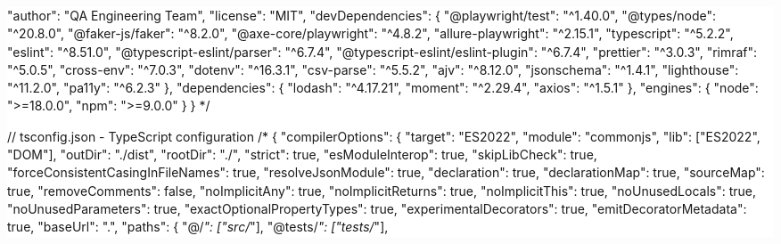   "author": "QA Engineering Team",
  "license": "MIT",
  "devDependencies": {
    "@playwright/test": "^1.40.0",
    "@types/node": "^20.8.0",
    "@faker-js/faker": "^8.2.0",
    "@axe-core/playwright": "^4.8.2",
    "allure-playwright": "^2.15.1",
    "typescript": "^5.2.2",
    "eslint": "^8.51.0",
    "@typescript-eslint/parser": "^6.7.4",
    "@typescript-eslint/eslint-plugin": "^6.7.4",
    "prettier": "^3.0.3",
    "rimraf": "^5.0.5",
    "cross-env": "^7.0.3",
    "dotenv": "^16.3.1",
    "csv-parse": "^5.5.2",
    "ajv": "^8.12.0",
    "jsonschema": "^1.4.1",
    "lighthouse": "^11.2.0",
    "pa11y": "^6.2.3"
  },
  "dependencies": {
    "lodash": "^4.17.21",
    "moment": "^2.29.4",
    "axios": "^1.5.1"
  },
  "engines": {
    "node": ">=18.0.0",
    "npm": ">=9.0.0"
  }
}
*/

// tsconfig.json - TypeScript configuration
/*
{
  "compilerOptions": {
    "target": "ES2022",
    "module": "commonjs",
    "lib": ["ES2022", "DOM"],
    "outDir": "./dist",
    "rootDir": "./",
    "strict": true,
    "esModuleInterop": true,
    "skipLibCheck": true,
    "forceConsistentCasingInFileNames": true,
    "resolveJsonModule": true,
    "declaration": true,
    "declarationMap": true,
    "sourceMap": true,
    "removeComments": false,
    "noImplicitAny": true,
    "noImplicitReturns": true,
    "noImplicitThis": true,
    "noUnusedLocals": true,
    "noUnusedParameters": true,
    "exactOptionalPropertyTypes": true,
    "experimentalDecorators": true,
    "emitDecoratorMetadata": true,
    "baseUrl": ".",
    "paths": {
      "@/*": ["src/*"],
      "@tests/*": ["tests/*"],